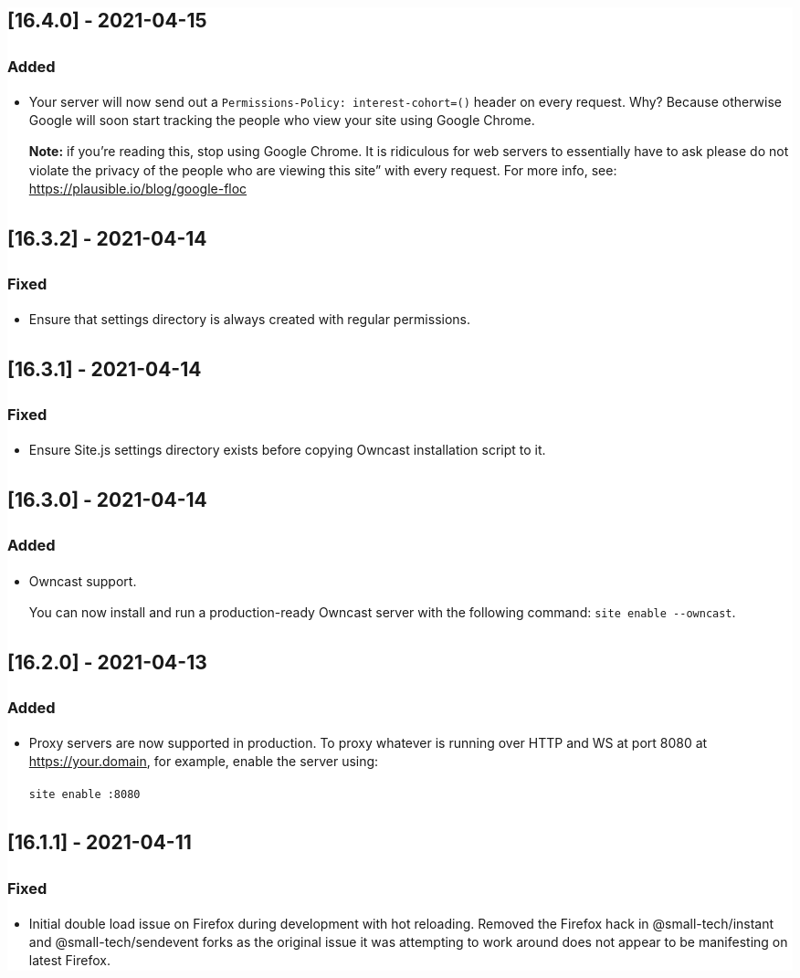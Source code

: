 ## [16.4.0] - 2021-04-15

### Added

  - Your server will now send out a `Permissions-Policy: interest-cohort=()` header on every request. Why? Because otherwise Google will soon start tracking the people who view your site using Google Chrome.

    __Note:__ if you’re reading this, stop using Google Chrome. It is ridiculous for web servers to essentially have to ask please do not violate the privacy of the people who are viewing this site” with every request. For more info, see: https://plausible.io/blog/google-floc

## [16.3.2] - 2021-04-14

### Fixed

  - Ensure that settings directory is always created with regular permissions.

## [16.3.1] - 2021-04-14

### Fixed

  - Ensure Site.js settings directory exists before copying Owncast installation script to it.

## [16.3.0] - 2021-04-14

### Added

  - Owncast support.

    You can now install and run a production-ready Owncast server with the following command: `site enable --owncast`.

## [16.2.0] - 2021-04-13

### Added

  - Proxy servers are now supported in production. To proxy whatever is running over HTTP and WS at port 8080 at https://your.domain, for example, enable the server using:

    ```shell
    site enable :8080
    ```

## [16.1.1] - 2021-04-11

### Fixed

  - Initial double load issue on Firefox during development with hot reloading. Removed the Firefox hack in @small-tech/instant and @small-tech/sendevent forks as the original issue it was attempting to work around does not appear to be manifesting on latest Firefox.
